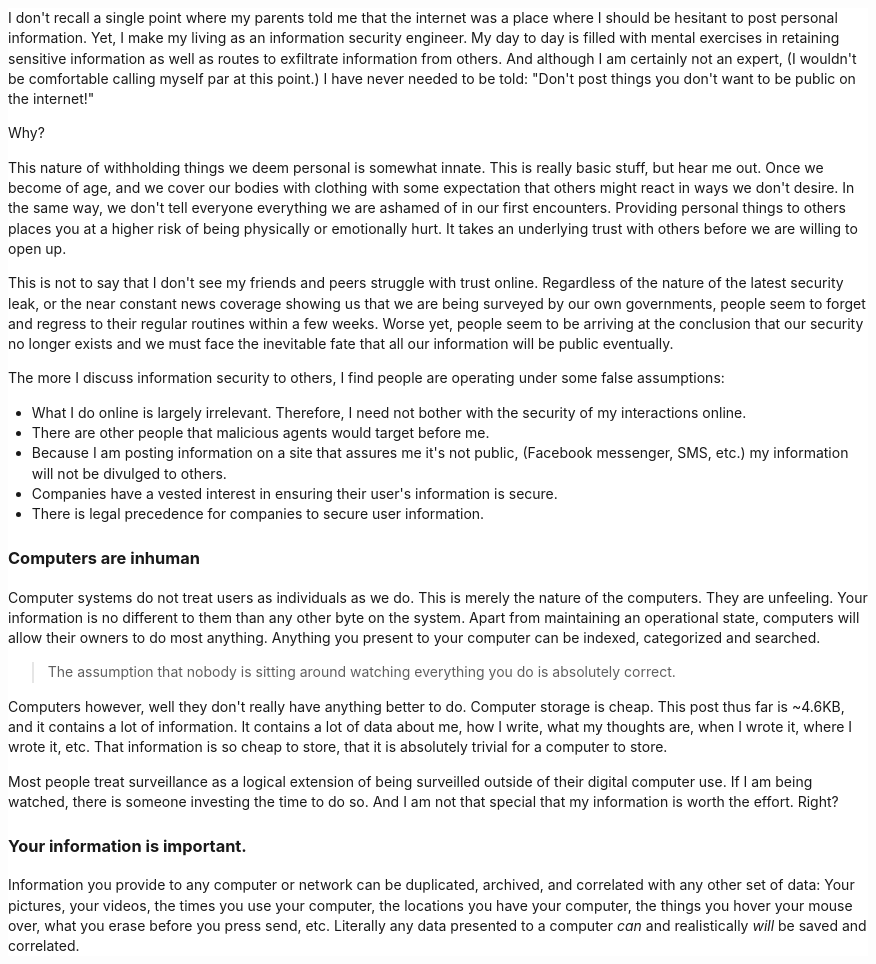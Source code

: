 I don't recall a single point where my parents told me that the internet was a place where I should be hesitant to post personal information. Yet, I make my living as an information security engineer. My day to day is filled with mental exercises in retaining sensitive information as well as routes to exfiltrate information from others. And although I am certainly not an expert, (I wouldn't be comfortable calling myself par at this point.) I have never needed to be told: "Don't post things you don't want to be public on the internet!"

Why?

This nature of withholding things we deem personal is somewhat innate. This is really basic stuff, but hear me out. Once we become of age, and we cover our bodies with clothing with some expectation that others might react in ways we don't desire. In the same way, we don't tell everyone everything we are ashamed of in our first encounters. Providing personal things to others places you at a higher risk of being physically or emotionally hurt. It takes an underlying trust with others before we are willing to open up.

This is not to say that I don't see my friends and peers struggle with trust online. Regardless of the nature of the latest security leak, or the near constant news coverage showing us that we are being surveyed by our own governments, people seem to forget and regress to their regular routines within a few weeks. Worse yet, people seem to be arriving at the conclusion that our security no longer exists and we must face the inevitable fate that all our information will be public eventually.

The more I discuss information security to others, I find people are operating under some false assumptions:

* What I do online is largely irrelevant. Therefore, I need not bother with the security of my interactions online.
* There are other people that malicious agents would target before me.
* Because I am posting information on a site that assures me it's not public, (Facebook messenger, SMS, etc.) my information will not be divulged to others.
* Companies have a vested interest in ensuring their user's information is secure.
* There is legal precedence for companies to secure user information.

### Computers are inhuman

Computer systems do not treat users as individuals as we do. This is merely the nature of the computers. They are unfeeling. Your information is no different to them than any other byte on the system. Apart from maintaining an operational state, computers will allow their owners to do most anything. Anything you present to your computer can be indexed, categorized and searched.

>The assumption that nobody is sitting around watching everything you do is absolutely correct.

Computers however, well they don't really have anything better to do. Computer storage is cheap. This post thus far is ~4.6KB, and it contains a lot of information. It contains a lot of data about me, how I write, what my thoughts are, when I wrote it, where I wrote it, etc. That information is so cheap to store, that it is absolutely trivial for a computer to store.

Most people treat surveillance as a logical extension of being surveilled outside of their digital computer use. If I am being watched, there is someone investing the time to do so. And I am not that special that my information is worth the effort. Right?

### Your information is important.

Information you provide to any computer or network can be duplicated, archived, and correlated with any other set of data: Your pictures, your videos, the times you use your computer, the locations you have your computer, the things you hover your mouse over, what you erase before you press send, etc. Literally any data presented to a computer *can* and realistically *will* be saved and correlated.
